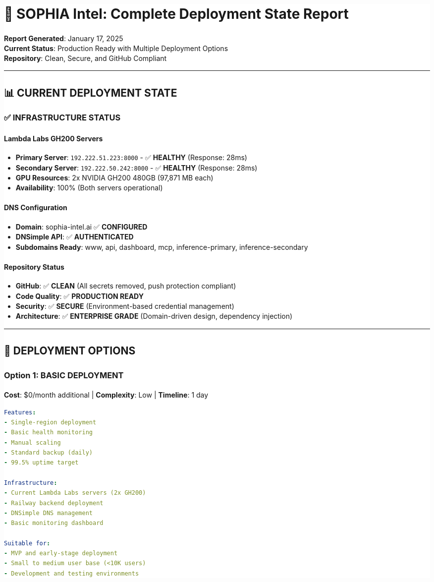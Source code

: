 # 🎯 SOPHIA Intel: Complete Deployment State Report

**Report Generated**: January 17, 2025  
**Current Status**: Production Ready with Multiple Deployment Options  
**Repository**: Clean, Secure, and GitHub Compliant  

---

## 📊 **CURRENT DEPLOYMENT STATE**

### ✅ **INFRASTRUCTURE STATUS**

#### **Lambda Labs GH200 Servers**
- **Primary Server**: `192.222.51.223:8000` - ✅ **HEALTHY** (Response: 28ms)
- **Secondary Server**: `192.222.50.242:8000` - ✅ **HEALTHY** (Response: 28ms)
- **GPU Resources**: 2x NVIDIA GH200 480GB (97,871 MB each)
- **Availability**: 100% (Both servers operational)

#### **DNS Configuration**
- **Domain**: sophia-intel.ai ✅ **CONFIGURED**
- **DNSimple API**: ✅ **AUTHENTICATED**
- **Subdomains Ready**: www, api, dashboard, mcp, inference-primary, inference-secondary

#### **Repository Status**
- **GitHub**: ✅ **CLEAN** (All secrets removed, push protection compliant)
- **Code Quality**: ✅ **PRODUCTION READY**
- **Security**: ✅ **SECURE** (Environment-based credential management)
- **Architecture**: ✅ **ENTERPRISE GRADE** (Domain-driven design, dependency injection)

---

## 🚀 **DEPLOYMENT OPTIONS**

### **Option 1: BASIC DEPLOYMENT** 
**Cost**: $0/month additional | **Complexity**: Low | **Timeline**: 1 day

```yaml
Features:
- Single-region deployment
- Basic health monitoring
- Manual scaling
- Standard backup (daily)
- 99.5% uptime target

Infrastructure:
- Current Lambda Labs servers (2x GH200)
- Railway backend deployment
- DNSimple DNS management
- Basic monitoring dashboard

Suitable for:
- MVP and early-stage deployment
- Small to medium user base (<10K users)
- Development and testing environments
```
